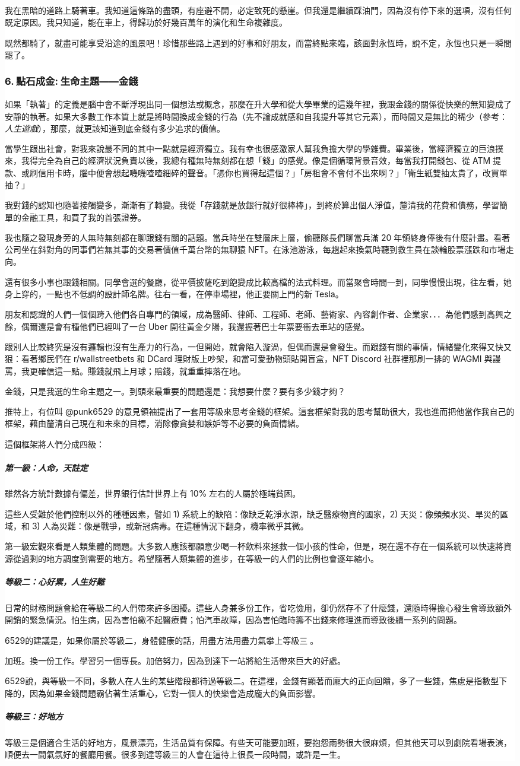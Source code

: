 我在黑暗的道路上騎著車。我知道這條路的盡頭，有座避不開，必定致死的懸崖。但我還是繼續踩油門，因為沒有停下來的選項，沒有任何既定原因。我只知道，能在車上，得歸功於好幾百萬年的演化和生命複雜度。

既然都騎了，就盡可能享受沿途的風景吧！珍惜那些路上遇到的好事和好朋友，而當終點來臨，該面對永恆時，說不定，永恆也只是一瞬間罷了。

### 6. 點石成金: 生命主題——金錢

如果「執著」的定義是腦中會不斷浮現出同一個想法或概念，那麼在升大學和從大學畢業的這幾年裡，我跟金錢的關係從快樂的無知變成了安靜的執著。如果大多數工作本質上就是將時間換成金錢的行為（先不論成就感和自我提升等其它元素），而時間又是無比的稀少（參考：*人生遊戲*），那麼，就更該知道到底金錢有多少追求的價值。

當學生跟出社會，對我來說最不同的其中一點就是經濟獨立。我有幸也很感激家人幫我負擔大學的學雜費。畢業後，當經濟獨立的巨浪撲來，我得完全為自己的經濟狀況負責以後，我總有種無時無刻都在想「錢」的感覺。像是個循環背景音效，每當我打開錢包、從 ATM 提款、或刷信用卡時，腦中便會想起嘰嘰喳喳細碎的聲音。「憑你也買得起這個？」「房租會不會付不出來啊？」「衛生紙雙抽太貴了，改買單抽？」

我對錢的認知也隨著接觸變多，漸漸有了轉變。我從「存錢就是放銀行就好很棒棒」，到終於算出個人淨值，釐清我的花費和債務，學習簡單的金融工具，和買了我的首張證券。

我也隨之發現身旁的人無時無刻都在聊跟錢有關的話題。當兵時坐在雙層床上層，偷聽隊長們聊當兵滿 20 年領終身俸後有什麼計畫。看著公司坐在斜對角的同事們若無其事的交易著價值千萬台幣的無聊猿 NFT。在泳池游泳，每趟起來換氣時聽到救生員在談輪股票漲跌和市場走向。

還有很多小事也跟錢相關。同學會選的餐廳，從平價披薩吃到飽變成比較高檔的法式料理。而當聚會時間一到，同學慢慢出現，往左看，她身上穿的，一點也不低調的設計師名牌。往右一看，在停車場裡，他正要關上門的新 Tesla。

朋友和認識的人們一個個跨入他們各自專門的領域，成為醫師、律師、工程師、老師、藝術家、內容創作者、企業家．．．為他們感到高興之餘，偶爾還是會有種他們已經叫了一台 Uber 開往黃金夕陽，我還握著巴士年票要衝去車站的感覺。

跟別人比較終究是沒有邏輯也沒有生產力的行為，一但開始，就會陷入漩渦，但偶而還是會發生。而跟錢有關的事情，情緒變化來得又快又狠：看著鄉民們在 r/wallstreetbets 和 DCard 理財版上吵架，和當可愛動物頭貼開盲盒，NFT Discord 社群裡那刷一排的 WAGMI 與謾罵，我更確信這一點。賺錢就飛上月球；賠錢，就重重摔落在地。

金錢，只是我選的生命主題之一。到頭來最重要的問題還是：我想要什麼？要有多少錢才夠？

推特上，有位叫 @punk6529 的意見領袖提出了一套用等級來思考金錢的框架。這套框架對我的思考幫助很大，我也進而把他當作我自己的框架，藉由釐清自己現在和未來的目標，消除像貪婪和嫉妒等不必要的負面情緒。

這個框架將人們分成四級：

##### 第一級：人命，天註定

雖然各方統計數據有偏差，世界銀行估計世界上有 10% 左右的人屬於極端貧困。

這些人受難於他們控制以外的種種因素，譬如 1) 系統上的缺陷：像缺乏乾淨水源，缺乏醫療物資的國家，2) 天災：像頻頻水災、旱災的區域，和 3) 人為災難：像是戰爭，或新冠病毒。在這種情況下翻身，機率微乎其微。

第一級宏觀來看是人類集體的問題。大多數人應該都願意少喝一杯飲料來拯救一個小孩的性命，但是，現在還不存在一個系統可以快速將資源從過剩的地方調度到需要的地方。希望隨著人類集體的進步，在等級一的人們的比例也會逐年縮小。

##### 等級二：心好累，人生好難

日常的財務問題會給在等級二的人們帶來許多困擾。這些人身兼多份工作，省吃儉用，卻仍然存不了什麼錢，還隨時得擔心發生會導致額外開銷的緊急情況。怕生病，因為害怕繳不起醫療費；怕汽車故障，因為害怕臨時籌不出錢來修理進而導致後續一系列的問題。

6529的建議是，如果你屬於等級二，身體健康的話，用盡方法用盡力氣攀上等級三 。

加班。換一份工作。學習另一個專長。加倍努力，因為到達下一站將給生活帶來巨大的好處。

6529說，與等級一不同，多數人在人生的某些階段都待過等級二。在這裡，金錢有顯著而龐大的正向回饋，多了一些錢，焦慮是指數型下降的，因為如果金錢問題霸佔著生活重心，它對一個人的快樂會造成龐大的負面影響。

##### 等級三：好地方

等級三是個適合生活的好地方，風景漂亮，生活品質有保障。有些天可能要加班，要抱怨雨勢很大很麻煩，但其他天可以到劇院看場表演，順便去一間氣氛好的餐廳用餐。很多到達等級三的人會在這待上很長一段時間，或許是一生。
